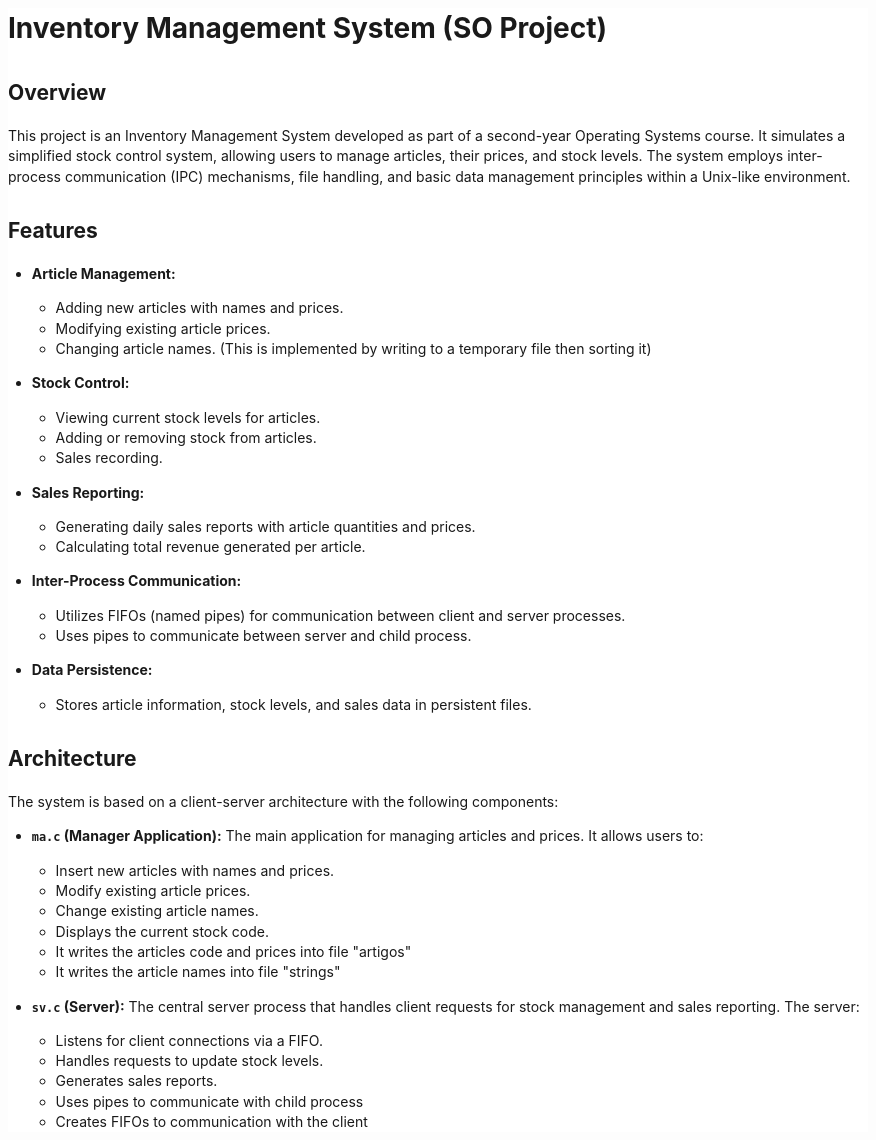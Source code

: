 # Inventory Management System (SO Project)

## Overview

This project is an Inventory Management System developed as part of a second-year Operating Systems course.  It simulates a simplified stock control system, allowing users to manage articles, their prices, and stock levels. The system employs inter-process communication (IPC) mechanisms, file handling, and basic data management principles within a Unix-like environment.

## Features

*   **Article Management:**
    *   Adding new articles with names and prices.
    *   Modifying existing article prices.
    *   Changing article names. (This is implemented by writing to a temporary file then sorting it)

*   **Stock Control:**
    *   Viewing current stock levels for articles.
    *   Adding or removing stock from articles.
    *   Sales recording.

*   **Sales Reporting:**
    *   Generating daily sales reports with article quantities and prices.
    *   Calculating total revenue generated per article.

*   **Inter-Process Communication:**
    *   Utilizes FIFOs (named pipes) for communication between client and server processes.
    *   Uses pipes to communicate between server and child process.

*   **Data Persistence:**
    *   Stores article information, stock levels, and sales data in persistent files.

## Architecture

The system is based on a client-server architecture with the following components:

*   **`ma.c` (Manager Application):** The main application for managing articles and prices.  It allows users to:
    *   Insert new articles with names and prices.
    *   Modify existing article prices.
    *   Change existing article names.
    *   Displays the current stock code.
    *   It writes the articles code and prices into file "artigos"
    *   It writes the article names into file "strings"

*   **`sv.c` (Server):** The central server process that handles client requests for stock management and sales reporting. The server:
    *   Listens for client connections via a FIFO.
    *   Handles requests to update stock levels.
    *   Generates sales reports.
    *   Uses pipes to communicate with child process
    *   Creates FIFOs to communication with the client
